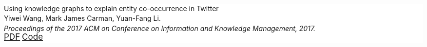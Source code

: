   <div class="text-container" style="flex: 1; display: flex; flex-direction: column; justify-content: center;">
      <div class="title">Using knowledge graphs to explain entity co-occurrence in Twitter</div>
      <div class="author">Yiwei Wang, Mark James Carman, Yuan-Fang Li.</div>
      <div class="periodical"><em>Proceedings of the 2017 ACM on Conference on Information and Knowledge Management, 2017.</em></div>
      <div class="links" style="margin-top: -5px;">
        <a href="https://doi.org/10.1145/3132847.3133161" class="btn btn-sm z-depth-0" role="button" target="_blank" style="font-size:17px;">PDF</a>
        <a href="#" class="btn btn-sm z-depth-0" role="button" target="_blank" style="font-size:17px;">Code</a>
      </div>
  </div>
</div>
</li>
</ol>
</div>